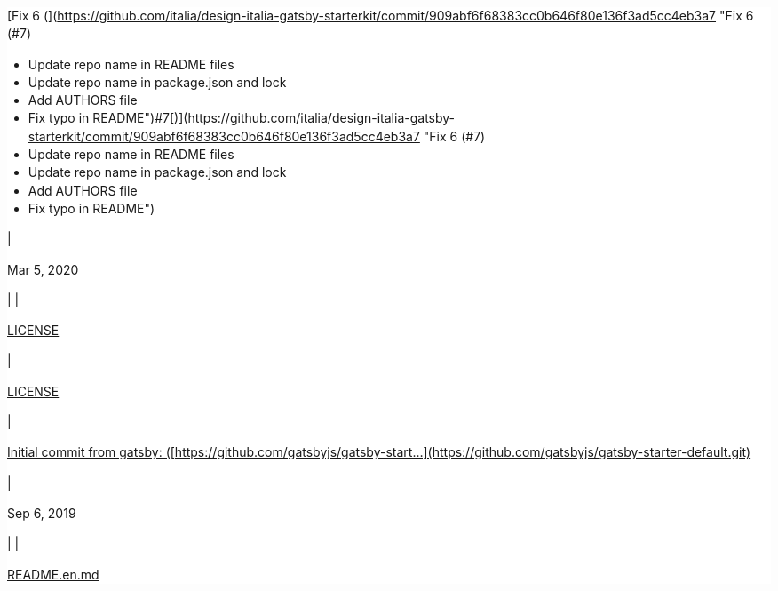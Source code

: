 [Fix 6 (](https://github.com/italia/design-italia-gatsby-starterkit/commit/909abf6f68383cc0b646f80e136f3ad5cc4eb3a7 "Fix 6 (#7)
* Update repo name in README files
* Update repo name in package.json and lock
* Add AUTHORS file
* Fix typo in README")[#7](https://github.com/italia/design-italia-gatsby-starterkit/pull/7)[)](https://github.com/italia/design-italia-gatsby-starterkit/commit/909abf6f68383cc0b646f80e136f3ad5cc4eb3a7 "Fix 6 (#7)
* Update repo name in README files
* Update repo name in package.json and lock
* Add AUTHORS file
* Fix typo in README")



 | 

Mar 5, 2020

 |
| 

[LICENSE](https://github.com/italia/design-italia-gatsby-starterkit/blob/master/LICENSE "LICENSE")







 | 

[LICENSE](https://github.com/italia/design-italia-gatsby-starterkit/blob/master/LICENSE "LICENSE")







 | 

[Initial commit from gatsby: (](https://github.com/italia/design-italia-gatsby-starterkit/commit/406402184d004ce4ca582e06004bc82f24e76dd3 "Initial commit from gatsby: (https://github.com/gatsbyjs/gatsby-starter-default.git)")[https://github.com/gatsbyjs/gatsby-start…](https://github.com/gatsbyjs/gatsby-starter-default.git)



 | 

Sep 6, 2019

 |
| 

[README.en.md](https://github.com/italia/design-italia-gatsby-starterkit/blob/master/README.en.md "README.en.md")
